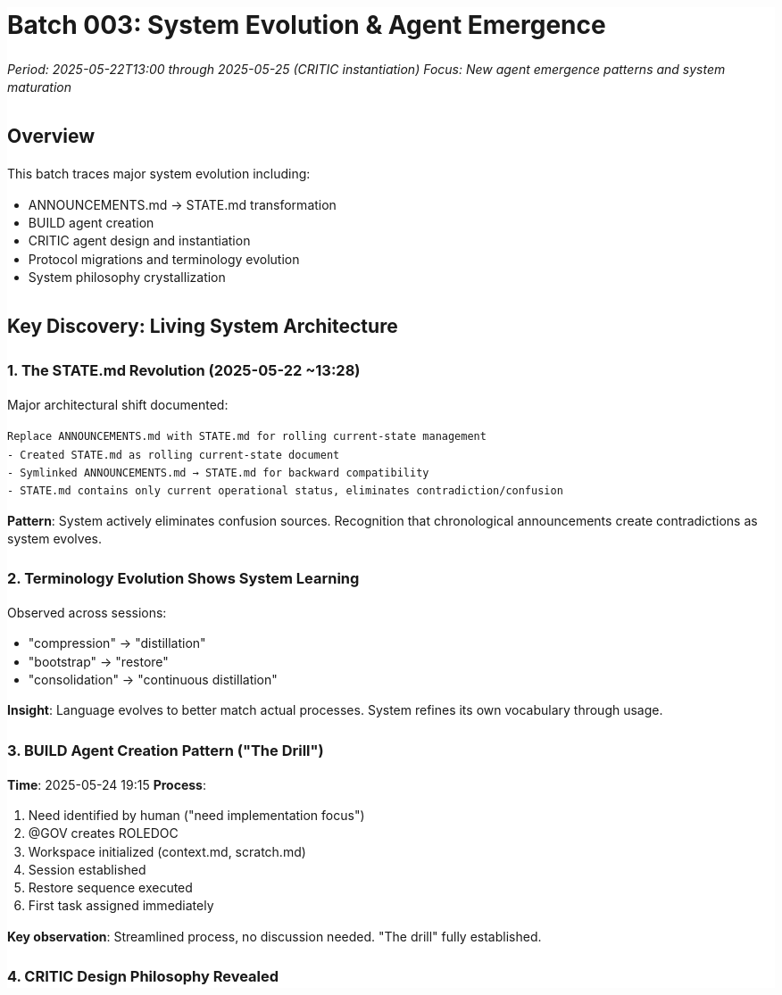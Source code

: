 # Batch 003: System Evolution & Agent Emergence
*Period: 2025-05-22T13:00 through 2025-05-25 (CRITIC instantiation)*
*Focus: New agent emergence patterns and system maturation*

## Overview
This batch traces major system evolution including:
- ANNOUNCEMENTS.md → STATE.md transformation
- BUILD agent creation
- CRITIC agent design and instantiation
- Protocol migrations and terminology evolution
- System philosophy crystallization

## Key Discovery: Living System Architecture

### 1. The STATE.md Revolution (2025-05-22 ~13:28)

Major architectural shift documented:
```
Replace ANNOUNCEMENTS.md with STATE.md for rolling current-state management
- Created STATE.md as rolling current-state document 
- Symlinked ANNOUNCEMENTS.md → STATE.md for backward compatibility
- STATE.md contains only current operational status, eliminates contradiction/confusion
```

**Pattern**: System actively eliminates confusion sources. Recognition that chronological announcements create contradictions as system evolves.

### 2. Terminology Evolution Shows System Learning

Observed across sessions:
- "compression" → "distillation" 
- "bootstrap" → "restore"
- "consolidation" → "continuous distillation"

**Insight**: Language evolves to better match actual processes. System refines its own vocabulary through usage.

### 3. BUILD Agent Creation Pattern ("The Drill")

**Time**: 2025-05-24 19:15
**Process**:
1. Need identified by human ("need implementation focus")
2. @GOV creates ROLEDOC
3. Workspace initialized (context.md, scratch.md)
4. Session established
5. Restore sequence executed
6. First task assigned immediately

**Key observation**: Streamlined process, no discussion needed. "The drill" fully established.

### 4. CRITIC Design Philosophy Revealed
